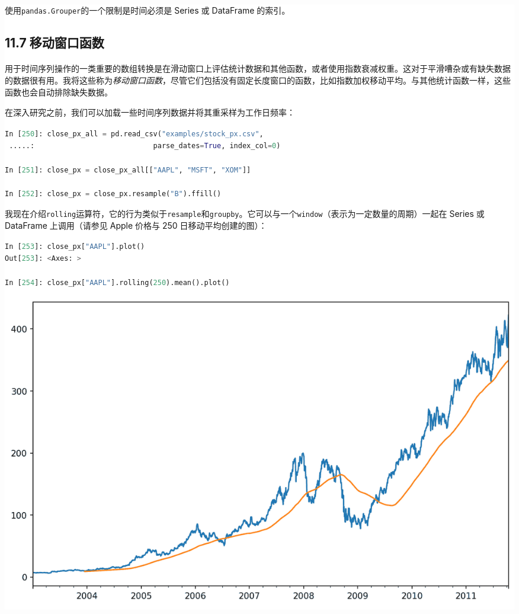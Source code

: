 ```py
```

使用`pandas.Grouper`的一个限制是时间必须是 Series 或 DataFrame 的索引。

## 11.7 移动窗口函数

用于时间序列操作的一类重要的数组转换是在滑动窗口上评估统计数据和其他函数，或者使用指数衰减权重。这对于平滑嘈杂或有缺失数据的数据很有用。我将这些称为*移动窗口函数*，尽管它们包括没有固定长度窗口的函数，比如指数加权移动平均。与其他统计函数一样，这些函数也会自动排除缺失数据。

在深入研究之前，我们可以加载一些时间序列数据并将其重采样为工作日频率：

```py
In [250]: close_px_all = pd.read_csv("examples/stock_px.csv",
 .....:                            parse_dates=True, index_col=0)

In [251]: close_px = close_px_all[["AAPL", "MSFT", "XOM"]]

In [252]: close_px = close_px.resample("B").ffill()
```

我现在介绍`rolling`运算符，它的行为类似于`resample`和`groupby`。它可以与一个`window`（表示为一定数量的周期）一起在 Series 或 DataFrame 上调用（请参见 Apple 价格与 250 日移动平均创建的图）：

```py
In [253]: close_px["AAPL"].plot()
Out[253]: <Axes: >

In [254]: close_px["AAPL"].rolling(250).mean().plot()
```

![](img/592f0eb154cb8af5292d2a938f2b873c.png)
